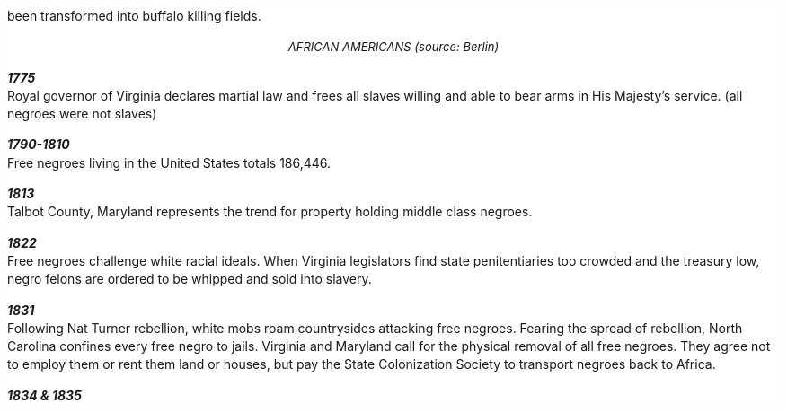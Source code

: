 been transformed into buffalo killing fields.
</p>
<center>
<i>
<font size="-1">
AFRICAN AMERICANS (source: Berlin)
</font>
</i>
</center>
<p>
<b>
<i>
1775
</i>
</b>
<br/>
Royal governor of Virginia declares martial law and frees all slaves willing and able to bear arms in His Majesty’s service. (all negroes were not slaves)
</p>
<p>
<b>
<i>
1790-1810
</i>
</b>
<br/>
Free negroes living in the United States totals 186,446.
</p>
<p>
<b>
<i>
1813
</i>
</b>
<br/>
Talbot County, Maryland represents the trend for property holding middle class negroes.
</p>
<p>
<b>
<i>
1822
</i>
</b>
<br/>
Free negroes challenge white racial ideals. When Virginia legislators find state penitentiaries too crowded and the treasury low, negro felons are ordered to be whipped and sold into slavery.
</p>
<p>
<b>
<i>
1831
</i>
</b>
<br/>
Following Nat Turner rebellion, white mobs roam countrysides attacking free negroes. Fearing the spread of rebellion, North Carolina confines every free negro to jails. Virginia and Maryland call for the physical removal of all free negroes. They agree not to employ them or rent them land or houses, but pay the State Colonization Society to transport negroes back to Africa.
</p>
<p>
<b>
<i>
1834 &amp; 1835
</i>
